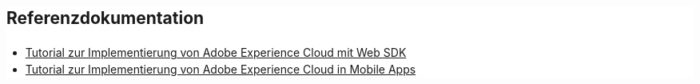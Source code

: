 ## Referenzdokumentation

* [Tutorial zur Implementierung von Adobe Experience Cloud mit Web SDK](https://experienceleague.adobe.com/docs/platform-learn/implement-web-sdk/overview.html?lang=de)
* [Tutorial zur Implementierung von Adobe Experience Cloud in Mobile Apps](https://experienceleague.adobe.com/docs/platform-learn/implement-mobile-sdk/overview.html?lang=de)
